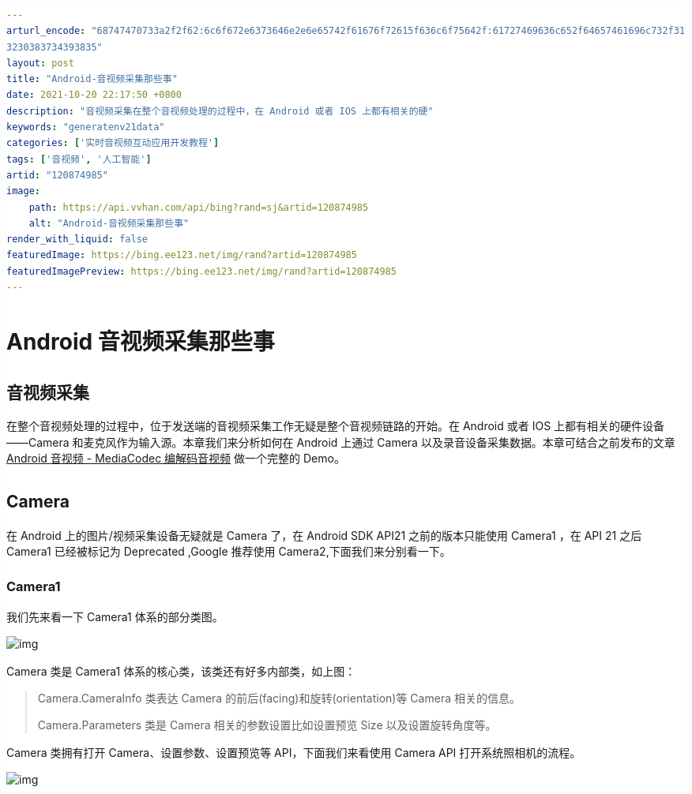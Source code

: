 ```yaml
---
arturl_encode: "68747470733a2f2f62:6c6f672e6373646e2e6e65742f61676f72615f636c6f75642f:61727469636c652f64657461696c732f313230383734393835"
layout: post
title: "Android-音视频采集那些事"
date: 2021-10-20 22:17:50 +0800
description: "音视频采集在整个音视频处理的过程中，在 Android 或者 IOS 上都有相关的硬"
keywords: "generatenv21data"
categories: ['实时音视频互动应用开发教程']
tags: ['音视频', '人工智能']
artid: "120874985"
image:
    path: https://api.vvhan.com/api/bing?rand=sj&artid=120874985
    alt: "Android-音视频采集那些事"
render_with_liquid: false
featuredImage: https://bing.ee123.net/img/rand?artid=120874985
featuredImagePreview: https://bing.ee123.net/img/rand?artid=120874985
---
```


# Android 音视频采集那些事

## 音视频采集

在整个音视频处理的过程中，位于发送端的音视频采集工作无疑是整个音视频链路的开始。在 Android 或者 IOS 上都有相关的硬件设备——Camera 和麦克风作为输入源。本章我们来分析如何在 Android 上通过 Camera 以及录音设备采集数据。本章可结合之前发布的文章
[Android 音视频 - MediaCodec 编解码音视频](https://xie.infoq.cn/article/4a1a0966b08fea3b51808f2e8)
做一个完整的 Demo。

## Camera

在 Android 上的图片/视频采集设备无疑就是 Camera 了，在 Android SDK API21 之前的版本只能使用 Camera1 ，在 API 21 之后 Camera1 已经被标记为 Deprecated ,Google 推荐使用 Camera2,下面我们来分别看一下。

### Camera1

我们先来看一下 Camera1 体系的部分类图。

![img](https://i-blog.csdnimg.cn/blog_migrate/5c18cc48997866d34160d2e9927ef926.png)

Camera 类是 Camera1 体系的核心类，该类还有好多内部类，如上图：

> Camera.CameraInfo 类表达 Camera 的前后(facing)和旋转(orientation)等 Camera 相关的信息。
>
> Camera.Parameters 类是 Camera 相关的参数设置比如设置预览 Size 以及设置旋转角度等。

Camera 类拥有打开 Camera、设置参数、设置预览等 API，下面我们来看使用 Camera API 打开系统照相机的流程。

![img](https://i-blog.csdnimg.cn/blog_migrate/ab21a648bc30fb647f968327ee19cfd0.png)
